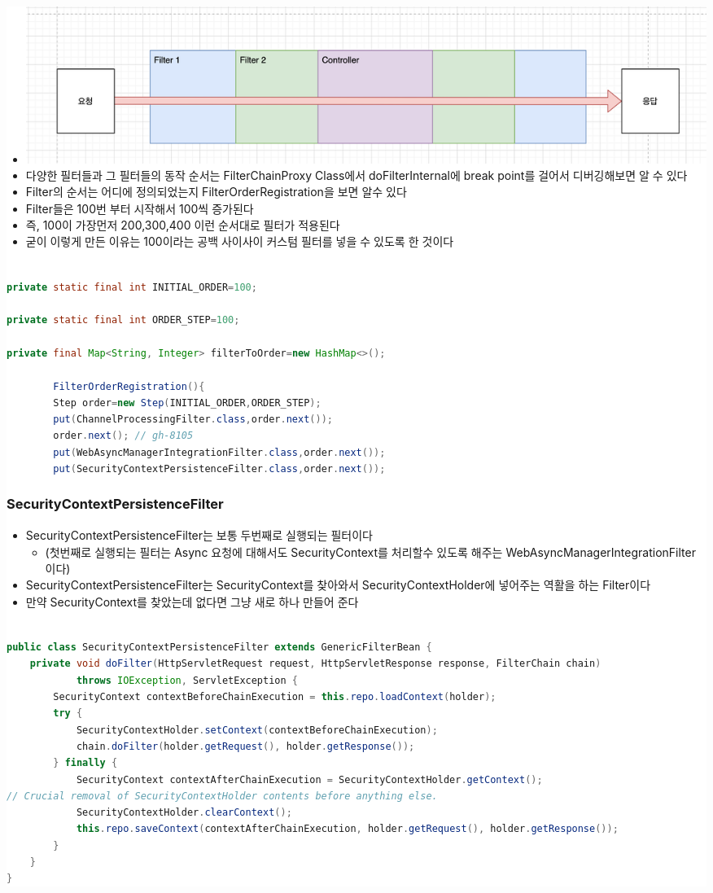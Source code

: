 + ![img.png](../../../../assets/img/spring-complete-edition-super-gap-package-online/Part5-Spring-Security5.png)
+ 다양한 필터들과 그 필터들의 동작 순서는 FilterChainProxy Class에서 doFilterInternal에 break point를 걸어서 디버깅해보면 알 수 있다
+ Filter의 순서는 어디에 정의되었는지 FilterOrderRegistration을 보면 알수 있다
+ Filter들은 100번 부터 시작해서 100씩 증가된다
+ 즉, 100이 가장먼저 200,300,400 이런 순서대로 필터가 적용된다
+ 굳이 이렇게 만든 이유는 100이라는 공백 사이사이 커스텀 필터를 넣을 수 있도록 한 것이다

~~~java

private static final int INITIAL_ORDER=100;

private static final int ORDER_STEP=100;

private final Map<String, Integer> filterToOrder=new HashMap<>();

        FilterOrderRegistration(){
        Step order=new Step(INITIAL_ORDER,ORDER_STEP);
        put(ChannelProcessingFilter.class,order.next());
        order.next(); // gh-8105
        put(WebAsyncManagerIntegrationFilter.class,order.next());
        put(SecurityContextPersistenceFilter.class,order.next());

~~~

### SecurityContextPersistenceFilter

+ SecurityContextPersistenceFilter는 보통 두번째로 실행되는 필터이다
    + (첫번째로 실행되는 필터는 Async 요청에 대해서도 SecurityContext를 처리할수 있도록 해주는 WebAsyncManagerIntegrationFilter 이다)
+ SecurityContextPersistenceFilter는 SecurityContext를 찾아와서 SecurityContextHolder에 넣어주는 역활을 하는 Filter이다
+ 만약 SecurityContext를 찾았는데 없다면 그냥 새로 하나 만들어 준다

~~~java

public class SecurityContextPersistenceFilter extends GenericFilterBean {
    private void doFilter(HttpServletRequest request, HttpServletResponse response, FilterChain chain)
            throws IOException, ServletException {
        SecurityContext contextBeforeChainExecution = this.repo.loadContext(holder);
        try {
            SecurityContextHolder.setContext(contextBeforeChainExecution);
            chain.doFilter(holder.getRequest(), holder.getResponse());
        } finally {
            SecurityContext contextAfterChainExecution = SecurityContextHolder.getContext();
// Crucial removal of SecurityContextHolder contents before anything else.
            SecurityContextHolder.clearContext();
            this.repo.saveContext(contextAfterChainExecution, holder.getRequest(), holder.getResponse());
        }
    }
}
~~~
